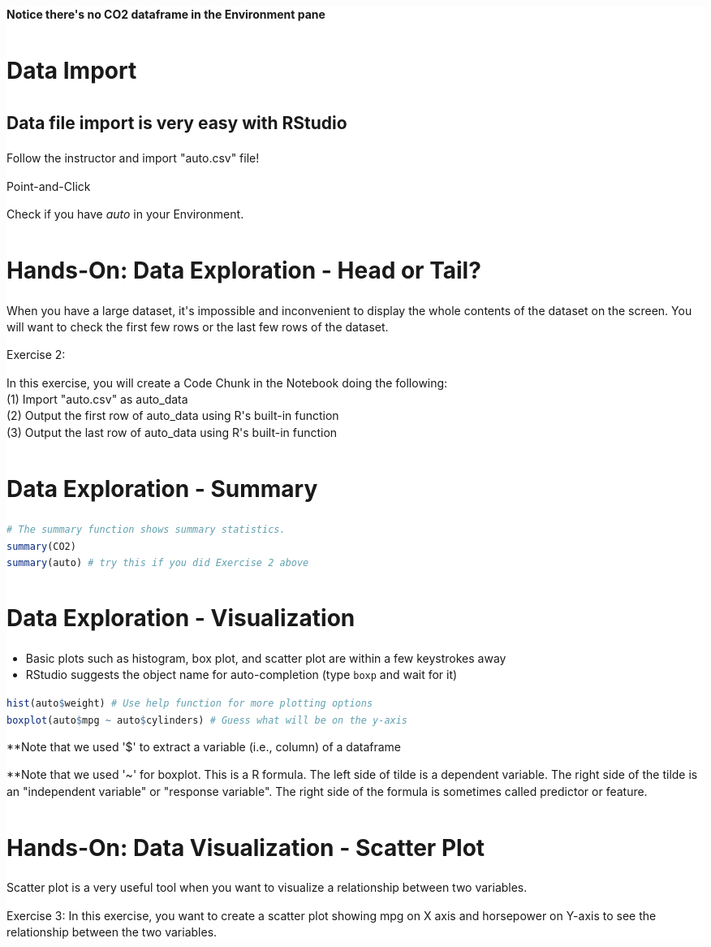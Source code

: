 #### Notice there's no CO2 dataframe in the Environment pane

Data Import
========================================================
## Data file import is very easy with RStudio

Follow the instructor and import "auto.csv" file!

Point-and-Click

Check if you have *auto* in your Environment.

Hands-On: Data Exploration - Head or Tail?
========================================================
When you have a large dataset, it's impossible and inconvenient to display the whole contents of the dataset on the screen. You will want to check the first few rows or the last few rows of the dataset. 

Exercise 2:

In this exercise, you will create a Code Chunk in the Notebook doing the following:  
(1) Import "auto.csv" as auto_data  
(2) Output the first row of auto_data using R's built-in function  
(3) Output the last row of auto_data using R's built-in function

Data Exploration - Summary
========================================================

```r
# The summary function shows summary statistics.
summary(CO2)
summary(auto) # try this if you did Exercise 2 above
```

Data Exploration - Visualization
========================================================
- Basic plots such as histogram, box plot, and scatter plot are within a few keystrokes away
- RStudio suggests the object name for auto-completion (type `boxp` and wait for it)


```r
hist(auto$weight) # Use help function for more plotting options
boxplot(auto$mpg ~ auto$cylinders) # Guess what will be on the y-axis
```
**Note that we used '$' to extract a variable (i.e., column) of a dataframe

**Note that we used '~' for boxplot. This is a R formula. The left side of tilde is a dependent variable. The right side of the tilde is an "independent variable" or "response variable". The right side of the formula is sometimes called predictor or feature.

Hands-On: Data Visualization - Scatter Plot
========================================================
Scatter plot is a very useful tool when you want to visualize a relationship between two variables. 

Exercise 3:
In this exercise, you want to create a scatter plot showing mpg on X axis and horsepower on Y-axis to see the relationship between the two variables.
